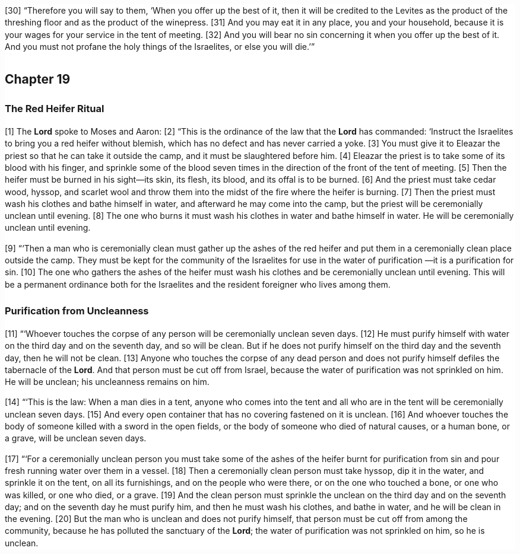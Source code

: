 [30] “Therefore you will say to them, ‘When you offer up the best of it, then it will be credited to the Levites as the product of the threshing floor and as the product of the winepress.
[31] And you may eat it in any place, you and your household, because it is your wages for your service in the tent of meeting.
[32] And you will bear no sin concerning it when you offer up the best of it. And you must not profane the holy things of the Israelites, or else you will die.’”

## Chapter 19

### The Red Heifer Ritual

[1] The **Lord** spoke to Moses and Aaron:
[2] “This is the ordinance of the law that the **Lord** has commanded: ‘Instruct the Israelites to bring you a red heifer without blemish, which has no defect and has never carried a yoke.
[3] You must give it to Eleazar the priest so that he can take it outside the camp, and it must be slaughtered before him.
[4] Eleazar the priest is to take some of its blood with his finger, and sprinkle some of the blood seven times in the direction of the front of the tent of meeting.
[5] Then the heifer must be burned in his sight—its skin, its flesh, its blood, and its offal is to be burned.
[6] And the priest must take cedar wood, hyssop, and scarlet wool and throw them into the midst of the fire where the heifer is burning.
[7] Then the priest must wash his clothes and bathe himself in water, and afterward he may come into the camp, but the priest will be ceremonially unclean until evening.
[8] The one who burns it must wash his clothes in water and bathe himself in water. He will be ceremonially unclean until evening.

[9] “‘Then a man who is ceremonially clean must gather up the ashes of the red heifer and put them in a ceremonially clean place outside the camp. They must be kept for the community of the Israelites for use in the water of purification —it is a purification for sin.
[10] The one who gathers the ashes of the heifer must wash his clothes and be ceremonially unclean until evening. This will be a permanent ordinance both for the Israelites and the resident foreigner who lives among them.

### Purification from Uncleanness

[11] “‘Whoever touches the corpse of any person will be ceremonially unclean seven days.
[12] He must purify himself with water on the third day and on the seventh day, and so will be clean. But if he does not purify himself on the third day and the seventh day, then he will not be clean.
[13] Anyone who touches the corpse of any dead person and does not purify himself defiles the tabernacle of the **Lord**. And that person must be cut off from Israel, because the water of purification was not sprinkled on him. He will be unclean; his uncleanness remains on him.

[14] “‘This is the law: When a man dies in a tent, anyone who comes into the tent and all who are in the tent will be ceremonially unclean seven days.
[15] And every open container that has no covering fastened on it is unclean.
[16] And whoever touches the body of someone killed with a sword in the open fields, or the body of someone who died of natural causes, or a human bone, or a grave, will be unclean seven days.

[17] “‘For a ceremonially unclean person you must take some of the ashes of the heifer burnt for purification from sin and pour fresh running water over them in a vessel.
[18] Then a ceremonially clean person must take hyssop, dip it in the water, and sprinkle it on the tent, on all its furnishings, and on the people who were there, or on the one who touched a bone, or one who was killed, or one who died, or a grave.
[19] And the clean person must sprinkle the unclean on the third day and on the seventh day; and on the seventh day he must purify him, and then he must wash his clothes, and bathe in water, and he will be clean in the evening.
[20] But the man who is unclean and does not purify himself, that person must be cut off from among the community, because he has polluted the sanctuary of the **Lord**; the water of purification was not sprinkled on him, so he is unclean.
